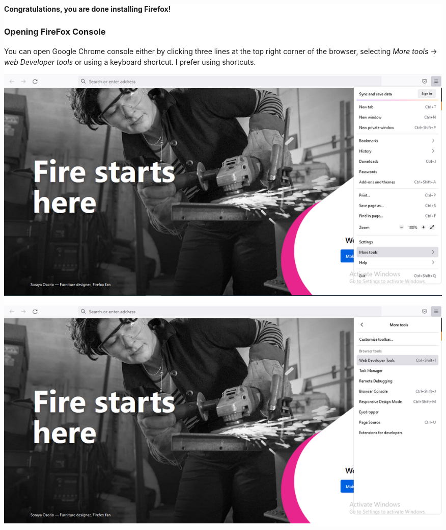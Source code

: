 **Congratulations, you are done installing Firefox!**

### Opening FireFox Console

You can open Google Chrome console either by clicking three lines at the top right corner of the browser, selecting _More tools -> web Developer tools_ or using a keyboard shortcut. I prefer using shortcuts.

![More tools](images/moretools.png)

![Dev Tools](images/devTools.png)
